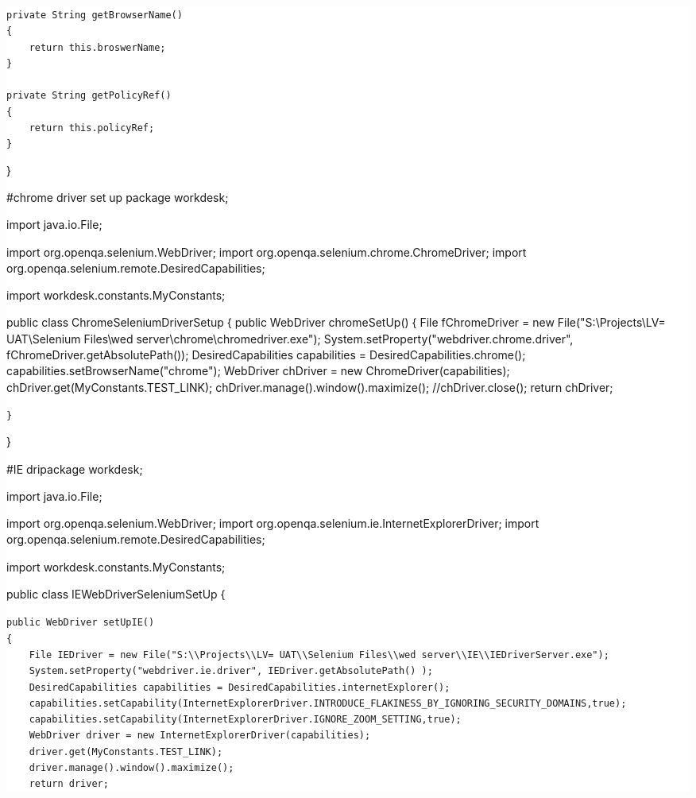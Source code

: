 	
	private String getBrowserName()
	{
		return this.broswerName;
	}
	
	private String getPolicyRef()
	{
		return this.policyRef;
	}

}

#chrome driver set up
package workdesk;

import java.io.File;

import org.openqa.selenium.WebDriver;
import org.openqa.selenium.chrome.ChromeDriver;
import org.openqa.selenium.remote.DesiredCapabilities;

import workdesk.constants.MyConstants;

public class ChromeSeleniumDriverSetup
{
	public WebDriver chromeSetUp()
	{
		File fChromeDriver = new File("S:\\Projects\\LV= UAT\\Selenium Files\\wed server\\chrome\\chromedriver.exe");
		System.setProperty("webdriver.chrome.driver", fChromeDriver.getAbsolutePath());
		DesiredCapabilities capabilities = DesiredCapabilities.chrome();
		capabilities.setBrowserName("chrome");
		WebDriver chDriver = new ChromeDriver(capabilities);
		chDriver.get(MyConstants.TEST_LINK);
		chDriver.manage().window().maximize();
		//chDriver.close();
		return chDriver;
		
		

	}
	
	
}

#IE dripackage workdesk;

import java.io.File;

import org.openqa.selenium.WebDriver;
import org.openqa.selenium.ie.InternetExplorerDriver;
import org.openqa.selenium.remote.DesiredCapabilities;

import workdesk.constants.MyConstants;

public class IEWebDriverSeleniumSetUp
{
		
	public WebDriver setUpIE()
	{
		File IEDriver = new File("S:\\Projects\\LV= UAT\\Selenium Files\\wed server\\IE\\IEDriverServer.exe");
		System.setProperty("webdriver.ie.driver", IEDriver.getAbsolutePath() );   
		DesiredCapabilities capabilities = DesiredCapabilities.internetExplorer();
		capabilities.setCapability(InternetExplorerDriver.INTRODUCE_FLAKINESS_BY_IGNORING_SECURITY_DOMAINS,true);
		capabilities.setCapability(InternetExplorerDriver.IGNORE_ZOOM_SETTING,true);
		WebDriver driver = new InternetExplorerDriver(capabilities);
		driver.get(MyConstants.TEST_LINK);
		driver.manage().window().maximize();
		return driver;